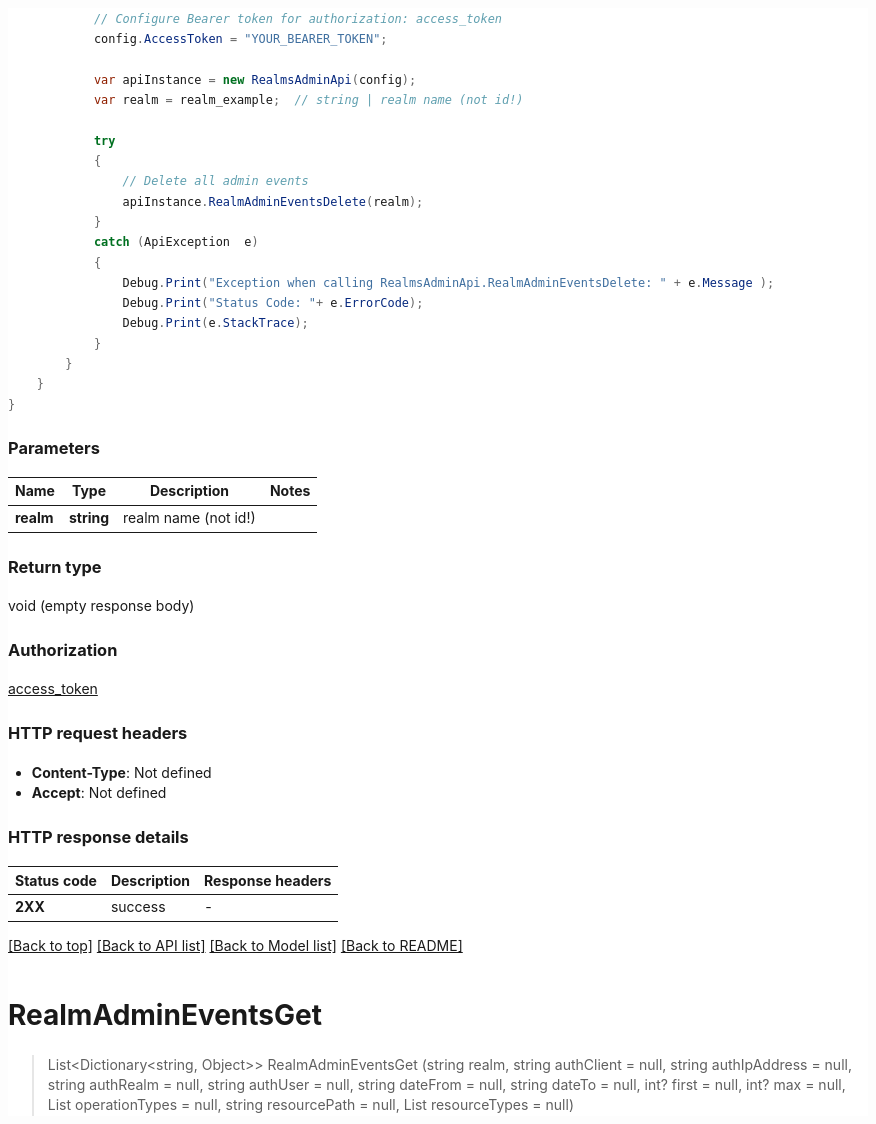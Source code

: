 ```csharp
            // Configure Bearer token for authorization: access_token
            config.AccessToken = "YOUR_BEARER_TOKEN";

            var apiInstance = new RealmsAdminApi(config);
            var realm = realm_example;  // string | realm name (not id!)

            try
            {
                // Delete all admin events
                apiInstance.RealmAdminEventsDelete(realm);
            }
            catch (ApiException  e)
            {
                Debug.Print("Exception when calling RealmsAdminApi.RealmAdminEventsDelete: " + e.Message );
                Debug.Print("Status Code: "+ e.ErrorCode);
                Debug.Print(e.StackTrace);
            }
        }
    }
}
```

### Parameters

Name | Type | Description  | Notes
------------- | ------------- | ------------- | -------------
 **realm** | **string**| realm name (not id!) | 

### Return type

void (empty response body)

### Authorization

[access_token](../README.md#access_token)

### HTTP request headers

 - **Content-Type**: Not defined
 - **Accept**: Not defined


### HTTP response details
| Status code | Description | Response headers |
|-------------|-------------|------------------|
| **2XX** | success |  -  |

[[Back to top]](#) [[Back to API list]](../README.md#documentation-for-api-endpoints) [[Back to Model list]](../README.md#documentation-for-models) [[Back to README]](../README.md)

<a name="realmadmineventsget"></a>
# **RealmAdminEventsGet**
> List&lt;Dictionary&lt;string, Object&gt;&gt; RealmAdminEventsGet (string realm, string authClient = null, string authIpAddress = null, string authRealm = null, string authUser = null, string dateFrom = null, string dateTo = null, int? first = null, int? max = null, List<string> operationTypes = null, string resourcePath = null, List<string> resourceTypes = null)
